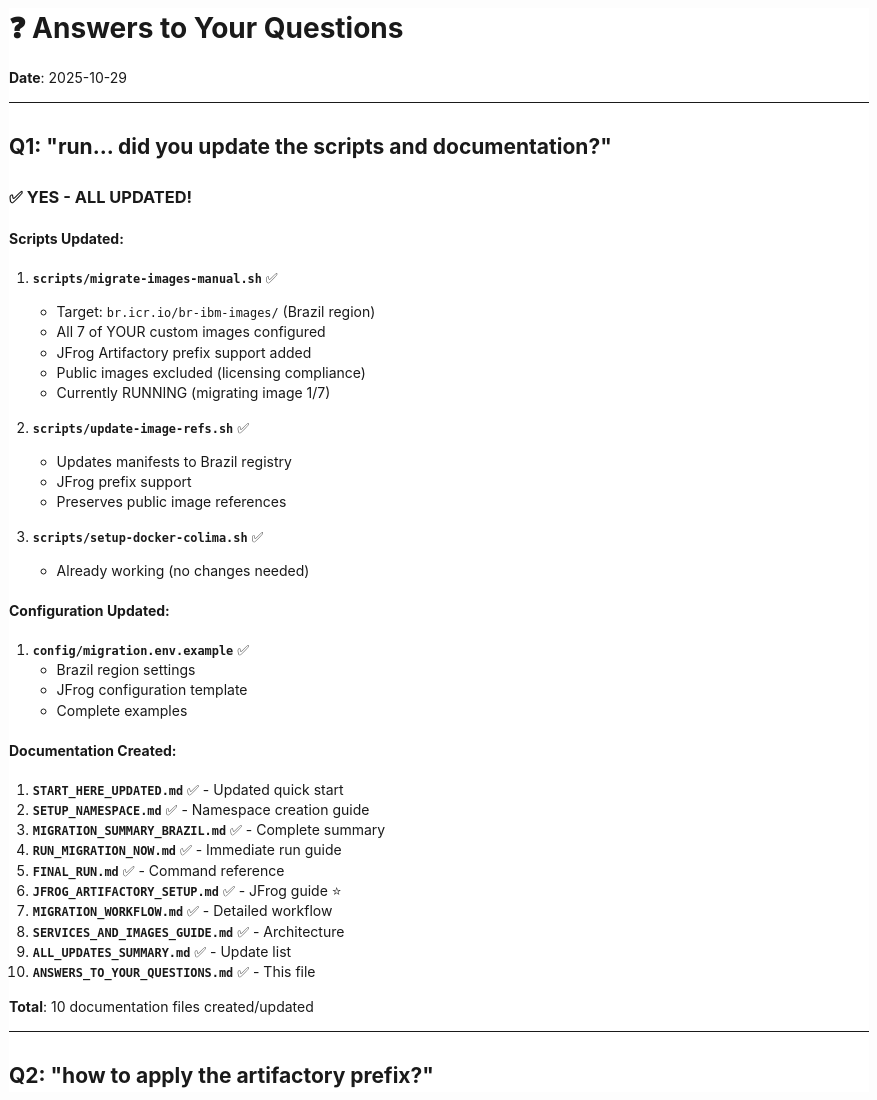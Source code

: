 # ❓ Answers to Your Questions

**Date**: 2025-10-29

---

## Q1: "run... did you update the scripts and documentation?"

### ✅ YES - ALL UPDATED!

#### Scripts Updated:

1. **`scripts/migrate-images-manual.sh`** ✅
   - Target: `br.icr.io/br-ibm-images/` (Brazil region)
   - All 7 of YOUR custom images configured
   - JFrog Artifactory prefix support added
   - Public images excluded (licensing compliance)
   - Currently RUNNING (migrating image 1/7)

2. **`scripts/update-image-refs.sh`** ✅
   - Updates manifests to Brazil registry
   - JFrog prefix support
   - Preserves public image references

3. **`scripts/setup-docker-colima.sh`** ✅
   - Already working (no changes needed)

#### Configuration Updated:

1. **`config/migration.env.example`** ✅
   - Brazil region settings
   - JFrog configuration template
   - Complete examples

#### Documentation Created:

1. **`START_HERE_UPDATED.md`** ✅ - Updated quick start
2. **`SETUP_NAMESPACE.md`** ✅ - Namespace creation guide
3. **`MIGRATION_SUMMARY_BRAZIL.md`** ✅ - Complete summary
4. **`RUN_MIGRATION_NOW.md`** ✅ - Immediate run guide
5. **`FINAL_RUN.md`** ✅ - Command reference
6. **`JFROG_ARTIFACTORY_SETUP.md`** ✅ - JFrog guide ⭐
7. **`MIGRATION_WORKFLOW.md`** ✅ - Detailed workflow
8. **`SERVICES_AND_IMAGES_GUIDE.md`** ✅ - Architecture
9. **`ALL_UPDATES_SUMMARY.md`** ✅ - Update list
10. **`ANSWERS_TO_YOUR_QUESTIONS.md`** ✅ - This file

**Total**: 10 documentation files created/updated

---

## Q2: "how to apply the artifactory prefix?"
